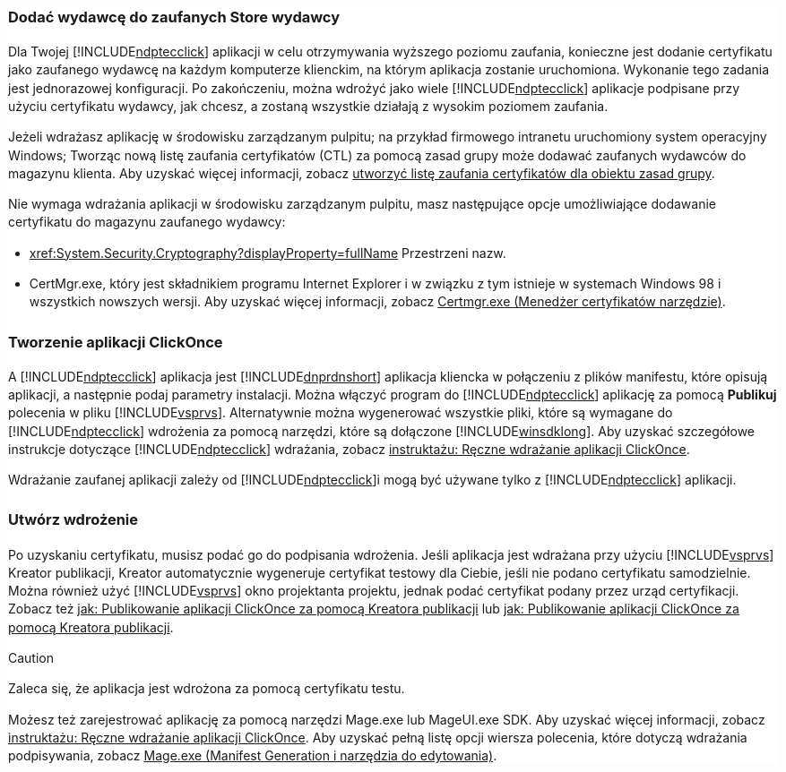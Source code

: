 ### <a name="add-the-publisher-to-the-trusted-publishers-store"></a>Dodać wydawcę do zaufanych Store wydawcy  
 Dla Twojej [!INCLUDE[ndptecclick](../includes/ndptecclick-md.md)] aplikacji w celu otrzymywania wyższego poziomu zaufania, konieczne jest dodanie certyfikatu jako zaufanego wydawcę na każdym komputerze klienckim, na którym aplikacja zostanie uruchomiona. Wykonanie tego zadania jest jednorazowej konfiguracji. Po zakończeniu, można wdrożyć jako wiele [!INCLUDE[ndptecclick](../includes/ndptecclick-md.md)] aplikacje podpisane przy użyciu certyfikatu wydawcy, jak chcesz, a zostaną wszystkie działają z wysokim poziomem zaufania.  
  
 Jeżeli wdrażasz aplikację w środowisku zarządzanym pulpitu; na przykład firmowego intranetu uruchomiony system operacyjny Windows; Tworząc nową listę zaufania certyfikatów (CTL) za pomocą zasad grupy może dodawać zaufanych wydawców do magazynu klienta. Aby uzyskać więcej informacji, zobacz [utworzyć listę zaufania certyfikatów dla obiektu zasad grupy](http://go.microsoft.com/fwlink/?LinkId=102576).  
  
 Nie wymaga wdrażania aplikacji w środowisku zarządzanym pulpitu, masz następujące opcje umożliwiające dodawanie certyfikatu do magazynu zaufanego wydawcy:  
  
-   <xref:System.Security.Cryptography?displayProperty=fullName> Przestrzeni nazw.  
  
-   CertMgr.exe, który jest składnikiem programu Internet Explorer i w związku z tym istnieje w systemach Windows 98 i wszystkich nowszych wersji. Aby uzyskać więcej informacji, zobacz [Certmgr.exe (Menedżer certyfikatów narzędzie)](http://msdn.microsoft.com/library/7e953b43-1374-4bbc-814f-53ca1b6b52bb).  
  
### <a name="create-a-clickonce-application"></a>Tworzenie aplikacji ClickOnce  
 A [!INCLUDE[ndptecclick](../includes/ndptecclick-md.md)] aplikacja jest [!INCLUDE[dnprdnshort](../includes/dnprdnshort-md.md)] aplikacja kliencka w połączeniu z plików manifestu, które opisują aplikacji, a następnie podaj parametry instalacji. Można włączyć program do [!INCLUDE[ndptecclick](../includes/ndptecclick-md.md)] aplikację za pomocą **Publikuj** polecenia w pliku [!INCLUDE[vsprvs](../includes/vsprvs-md.md)]. Alternatywnie można wygenerować wszystkie pliki, które są wymagane do [!INCLUDE[ndptecclick](../includes/ndptecclick-md.md)] wdrożenia za pomocą narzędzi, które są dołączone [!INCLUDE[winsdklong](../includes/winsdklong-md.md)]. Aby uzyskać szczegółowe instrukcje dotyczące [!INCLUDE[ndptecclick](../includes/ndptecclick-md.md)] wdrażania, zobacz [instruktażu: Ręczne wdrażanie aplikacji ClickOnce](../deployment/walkthrough-manually-deploying-a-clickonce-application.md).  
  
 Wdrażanie zaufanej aplikacji zależy od [!INCLUDE[ndptecclick](../includes/ndptecclick-md.md)]i mogą być używane tylko z [!INCLUDE[ndptecclick](../includes/ndptecclick-md.md)] aplikacji.  
  
### <a name="sign-the-deployment"></a>Utwórz wdrożenie  
 Po uzyskaniu certyfikatu, musisz podać go do podpisania wdrożenia. Jeśli aplikacja jest wdrażana przy użyciu [!INCLUDE[vsprvs](../includes/vsprvs-md.md)] Kreator publikacji, Kreator automatycznie wygeneruje certyfikat testowy dla Ciebie, jeśli nie podano certyfikatu samodzielnie. Można również użyć [!INCLUDE[vsprvs](../includes/vsprvs-md.md)] okno projektanta projektu, jednak podać certyfikat podany przez urząd certyfikacji.  Zobacz też [jak: Publikowanie aplikacji ClickOnce za pomocą Kreatora publikacji](http://msdn.microsoft.com/library/31kztyey\(v=vs.110\)) lub [jak: Publikowanie aplikacji ClickOnce za pomocą Kreatora publikacji](http://msdn.microsoft.com/library/31kztyey\(v=vs.110\)).  
  
> [!CAUTION]
>  Zaleca się, że aplikacja jest wdrożona za pomocą certyfikatu testu.  
  
 Możesz też zarejestrować aplikację za pomocą narzędzi Mage.exe lub MageUI.exe SDK. Aby uzyskać więcej informacji, zobacz [instruktażu: Ręczne wdrażanie aplikacji ClickOnce](../deployment/walkthrough-manually-deploying-a-clickonce-application.md). Aby uzyskać pełną listę opcji wiersza polecenia, które dotyczą wdrażania podpisywania, zobacz [Mage.exe (Manifest Generation i narzędzia do edytowania)](http://msdn.microsoft.com/library/77dfe576-2962-407e-af13-82255df725a1).  
  
